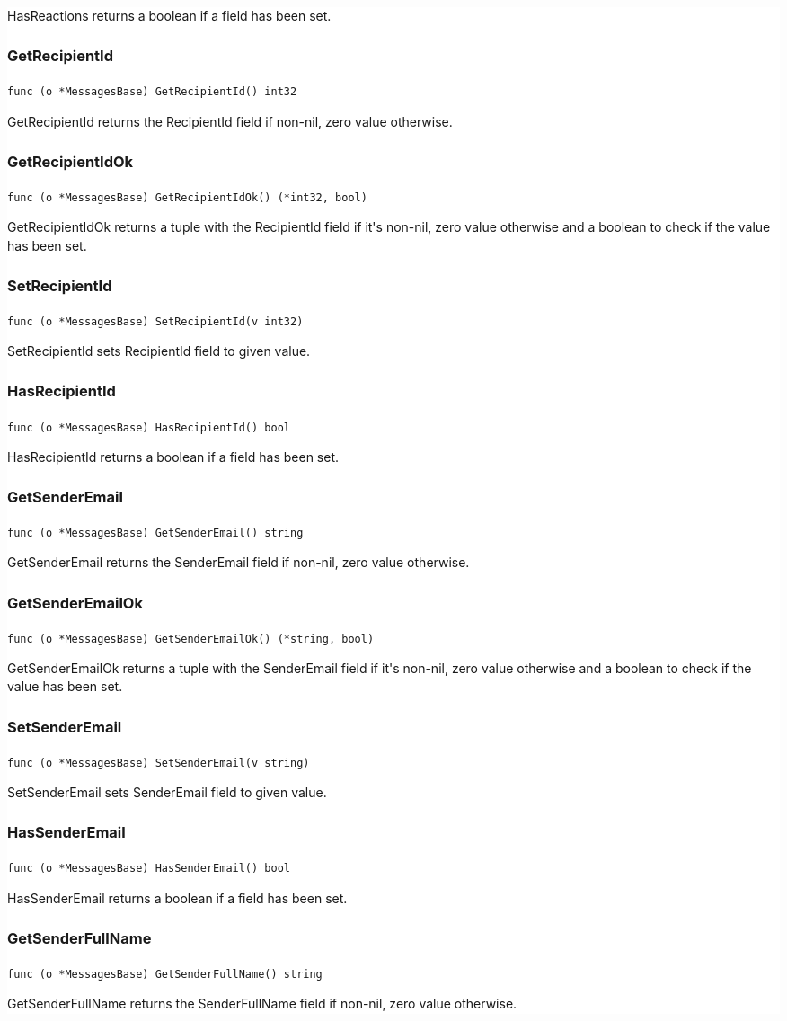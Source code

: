 HasReactions returns a boolean if a field has been set.

### GetRecipientId

`func (o *MessagesBase) GetRecipientId() int32`

GetRecipientId returns the RecipientId field if non-nil, zero value otherwise.

### GetRecipientIdOk

`func (o *MessagesBase) GetRecipientIdOk() (*int32, bool)`

GetRecipientIdOk returns a tuple with the RecipientId field if it's non-nil, zero value otherwise
and a boolean to check if the value has been set.

### SetRecipientId

`func (o *MessagesBase) SetRecipientId(v int32)`

SetRecipientId sets RecipientId field to given value.

### HasRecipientId

`func (o *MessagesBase) HasRecipientId() bool`

HasRecipientId returns a boolean if a field has been set.

### GetSenderEmail

`func (o *MessagesBase) GetSenderEmail() string`

GetSenderEmail returns the SenderEmail field if non-nil, zero value otherwise.

### GetSenderEmailOk

`func (o *MessagesBase) GetSenderEmailOk() (*string, bool)`

GetSenderEmailOk returns a tuple with the SenderEmail field if it's non-nil, zero value otherwise
and a boolean to check if the value has been set.

### SetSenderEmail

`func (o *MessagesBase) SetSenderEmail(v string)`

SetSenderEmail sets SenderEmail field to given value.

### HasSenderEmail

`func (o *MessagesBase) HasSenderEmail() bool`

HasSenderEmail returns a boolean if a field has been set.

### GetSenderFullName

`func (o *MessagesBase) GetSenderFullName() string`

GetSenderFullName returns the SenderFullName field if non-nil, zero value otherwise.
